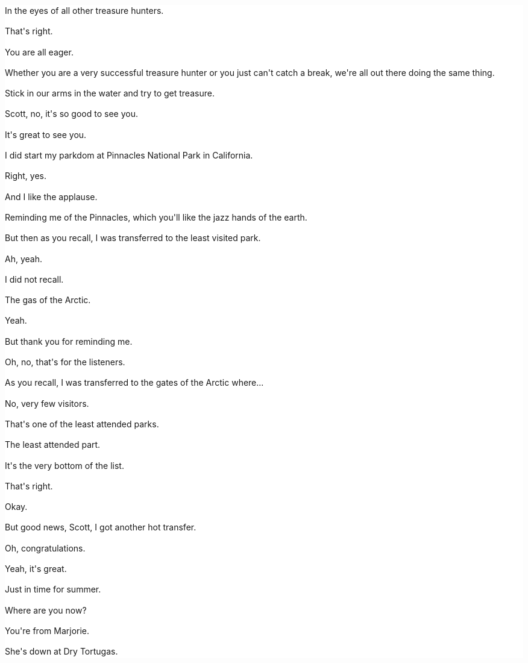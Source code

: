 In the eyes of all other treasure hunters.

That's right.

You are all eager.

Whether you are a very successful treasure hunter or you just can't catch a break, we're all out there doing the same thing.

Stick in our arms in the water and try to get treasure.

Scott, no, it's so good to see you.

It's great to see you.

I did start my parkdom at Pinnacles National Park in California.

Right, yes.

And I like the applause.

Reminding me of the Pinnacles, which you'll like the jazz hands of the earth.

But then as you recall, I was transferred to the least visited park.

Ah, yeah.

I did not recall.

The gas of the Arctic.

Yeah.

But thank you for reminding me.

Oh, no, that's for the listeners.

As you recall, I was transferred to the gates of the Arctic where...

No, very few visitors.

That's one of the least attended parks.

The least attended part.

It's the very bottom of the list.

That's right.

Okay.

But good news, Scott, I got another hot transfer.

Oh, congratulations.

Yeah, it's great.

Just in time for summer.

Where are you now?

You're from Marjorie.

She's down at Dry Tortugas.

